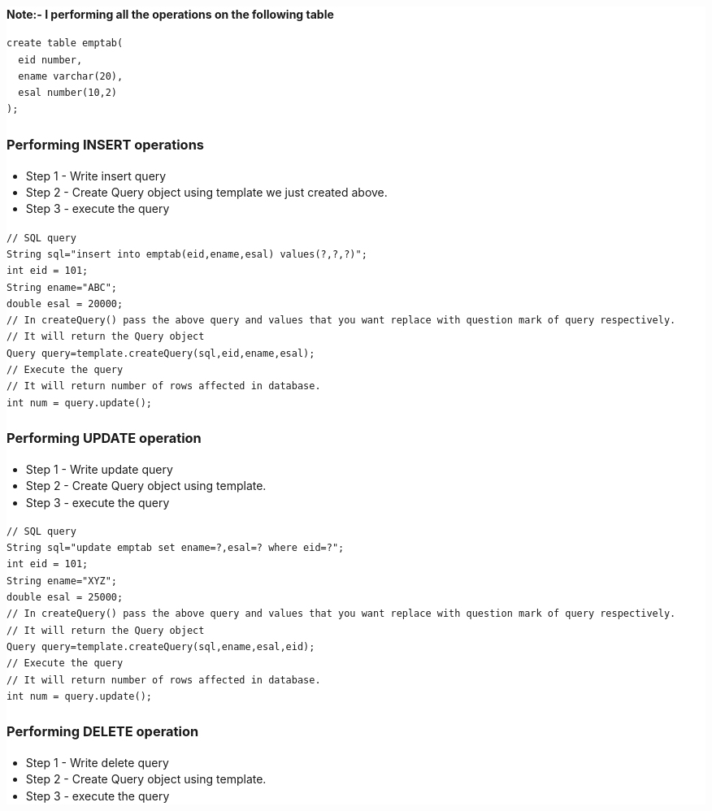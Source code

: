 
**Note:- I performing all the operations on the following table**
```
create table emptab(
  eid number, 
  ename varchar(20), 
  esal number(10,2)
);
```

### Performing INSERT operations
* Step 1 - Write insert query
* Step 2 - Create Query object using template we just created above.
* Step 3 - execute the query

```
// SQL query
String sql="insert into emptab(eid,ename,esal) values(?,?,?)";
int eid = 101;
String ename="ABC";
double esal = 20000;
// In createQuery() pass the above query and values that you want replace with question mark of query respectively.
// It will return the Query object
Query query=template.createQuery(sql,eid,ename,esal);
// Execute the query
// It will return number of rows affected in database.
int num = query.update();
```

### Performing UPDATE operation
* Step 1 - Write update query
* Step 2 - Create Query object using template.
* Step 3 - execute the query

```
// SQL query
String sql="update emptab set ename=?,esal=? where eid=?";
int eid = 101;
String ename="XYZ";
double esal = 25000;
// In createQuery() pass the above query and values that you want replace with question mark of query respectively.
// It will return the Query object
Query query=template.createQuery(sql,ename,esal,eid);
// Execute the query
// It will return number of rows affected in database.
int num = query.update();
```

### Performing DELETE operation
* Step 1 - Write delete query
* Step 2 - Create Query object using template.
* Step 3 - execute the query
